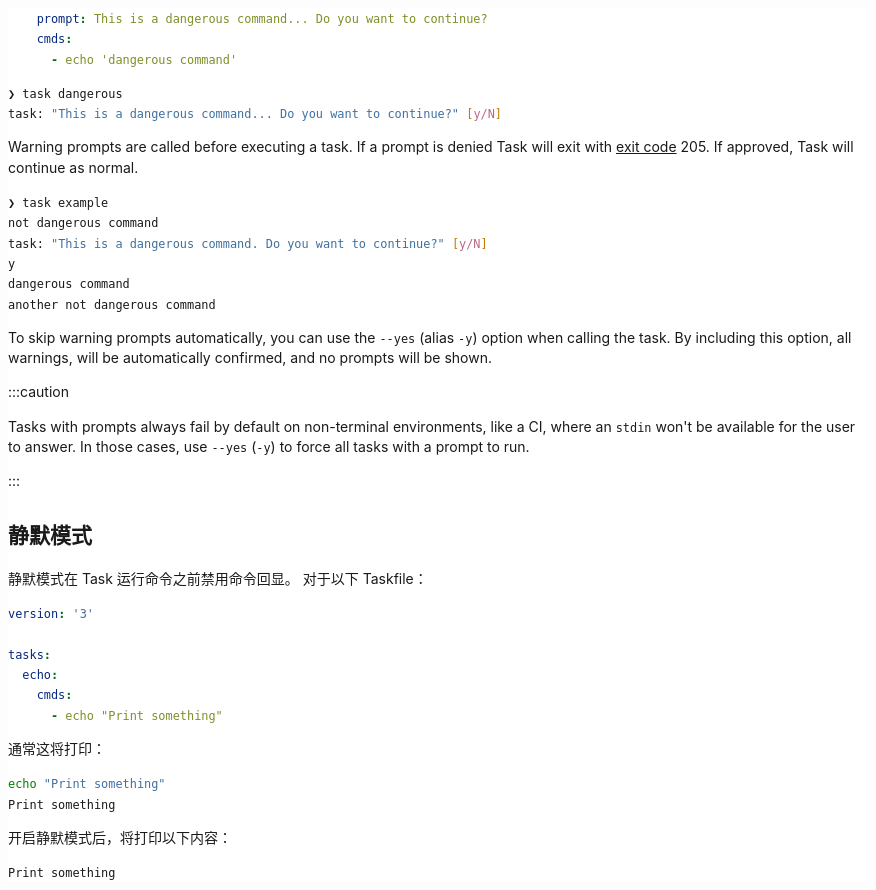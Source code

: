 ```yaml
    prompt: This is a dangerous command... Do you want to continue?
    cmds:
      - echo 'dangerous command'
```

```bash
❯ task dangerous
task: "This is a dangerous command... Do you want to continue?" [y/N]
```

Warning prompts are called before executing a task. If a prompt is denied Task will exit with [exit code](api_reference.md#exit-codes) 205. If approved, Task will continue as normal.

```bash
❯ task example
not dangerous command
task: "This is a dangerous command. Do you want to continue?" [y/N]
y
dangerous command
another not dangerous command
```

To skip warning prompts automatically, you can use the `--yes` (alias `-y`) option when calling the task. By including this option, all warnings, will be automatically confirmed, and no prompts will be shown.

:::caution

Tasks with prompts always fail by default on non-terminal environments, like a CI, where an `stdin` won't be available for the user to answer. In those cases, use `--yes` (`-y`) to force all tasks with a prompt to run.

:::

## 静默模式

静默模式在 Task 运行命令之前禁用命令回显。 对于以下 Taskfile：

```yaml
version: '3'

tasks:
  echo:
    cmds:
      - echo "Print something"
```

通常这将打印：

```sh
echo "Print something"
Print something
```

开启静默模式后，将打印以下内容：

```sh
Print something
```


[gotemplate]: https://golang.org/pkg/text/template/